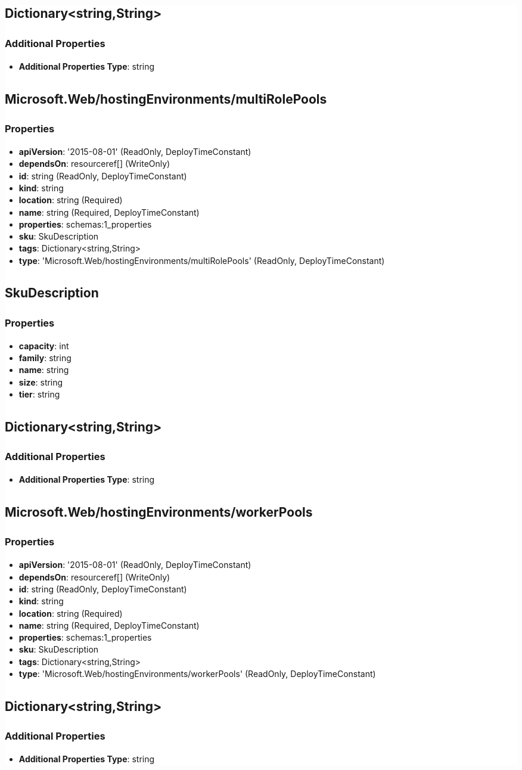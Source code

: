 ## Dictionary<string,String>
### Additional Properties
* **Additional Properties Type**: string

## Microsoft.Web/hostingEnvironments/multiRolePools
### Properties
* **apiVersion**: '2015-08-01' (ReadOnly, DeployTimeConstant)
* **dependsOn**: resourceref[] (WriteOnly)
* **id**: string (ReadOnly, DeployTimeConstant)
* **kind**: string
* **location**: string (Required)
* **name**: string (Required, DeployTimeConstant)
* **properties**: schemas:1_properties
* **sku**: SkuDescription
* **tags**: Dictionary<string,String>
* **type**: 'Microsoft.Web/hostingEnvironments/multiRolePools' (ReadOnly, DeployTimeConstant)

## SkuDescription
### Properties
* **capacity**: int
* **family**: string
* **name**: string
* **size**: string
* **tier**: string

## Dictionary<string,String>
### Additional Properties
* **Additional Properties Type**: string

## Microsoft.Web/hostingEnvironments/workerPools
### Properties
* **apiVersion**: '2015-08-01' (ReadOnly, DeployTimeConstant)
* **dependsOn**: resourceref[] (WriteOnly)
* **id**: string (ReadOnly, DeployTimeConstant)
* **kind**: string
* **location**: string (Required)
* **name**: string (Required, DeployTimeConstant)
* **properties**: schemas:1_properties
* **sku**: SkuDescription
* **tags**: Dictionary<string,String>
* **type**: 'Microsoft.Web/hostingEnvironments/workerPools' (ReadOnly, DeployTimeConstant)

## Dictionary<string,String>
### Additional Properties
* **Additional Properties Type**: string
